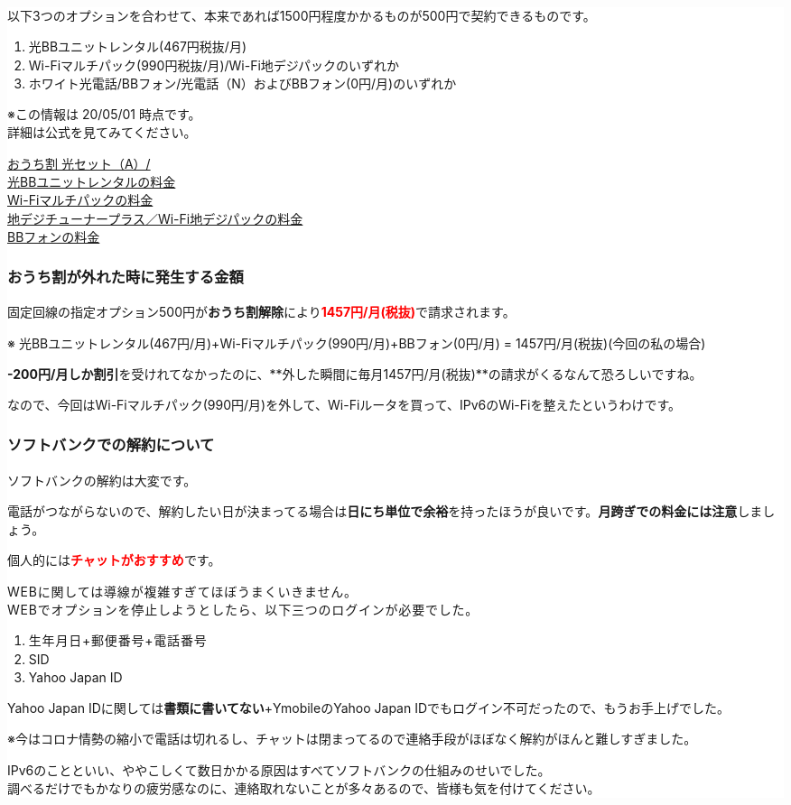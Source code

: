 以下3つのオプションを合わせて、本来であれば1500円程度かかるものが500円で契約できるものです。

1. 光BBユニットレンタル(467円税抜/月)
2. Wi-Fiマルチパック(990円税抜/月)/Wi-Fi地デジパックのいずれか
3. ホワイト光電話/BBフォン/光電話（N）およびBBフォン(0円/月)のいずれか

※この情報は 20/05/01 時点です。  
詳細は公式を見てみてください。

[おうち割 光セット（A）/](https://www.ymobile.jp/plan/discount/hikarisetwari/)  
[光BBユニットレンタルの料金](https://www.softbank.jp/ybb/option/bbunit/price/)  
[Wi-Fiマルチパックの料金](https://www.softbank.jp/ybb/option/wifi-multi/price/)  
[地デジチューナープラス／Wi-Fi地デジパックの料金](https://www.softbank.jp/ybb/option/chidezi/price/)  
[BBフォンの料金](https://www.softbank.jp/ybb/option/bbphone/price/)
</div>


### おうち割が外れた時に発生する金額

固定回線の指定オプション500円が**おうち割解除**により<span style="color: #ff0000;">**1457円/月(税抜)**</span>で請求されます。

※ 光BBユニットレンタル(467円/月)+Wi-Fiマルチパック(990円/月)+BBフォン(0円/月) = 1457円/月(税抜)(今回の私の場合)

**-200円/月しか割引**を受けれてなかったのに、**外した瞬間に毎月1457円/月(税抜)**の請求がくるなんて恐ろしいですね。

なので、今回はWi-Fiマルチパック(990円/月)を外して、Wi-Fiルータを買って、IPv6のWi-Fiを整えたというわけです。

### ソフトバンクでの解約について

ソフトバンクの解約は大変です。

電話がつながらないので、解約したい日が決まってる場合は**日にち単位で余裕**を持ったほうが良いです。**月跨ぎでの料金には注意**しましょう。

個人的には<span style="color: #ff0000;">**チャットがおすすめ**</span>です。  
  
<span style="letter-spacing: 0.8px;">WEBに関しては導線が複雑すぎてほぼうまくいきません。  
WEBでオプションを停止しようとしたら、以下三つのログインが必要でした。</span>

1. <span style="letter-spacing: 0.8px;">生年月日+郵便番号+電話番号</span>
2. SID
3. Yahoo Japan ID

Yahoo Japan IDに関しては**書類に書いてない**+YmobileのYahoo Japan IDでもログイン不可だったので、もうお手上げでした。

※今はコロナ情勢の縮小で電話は切れるし、チャットは閉まってるので連絡手段がほぼなく解約がほんと難しすぎました。

<div class="balloon">
  <div class="icon"></div>
  <div class="talk">
IPv6のことといい、ややこしくて数日かかる原因はすべてソフトバンクの仕組みのせいでした。<br>
調べるだけでもかなりの疲労感なのに、連絡取れないことが多々あるので、皆様も気を付けてください。
  </div>
</div>